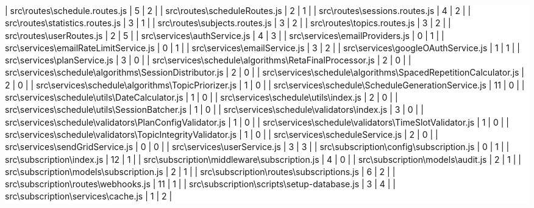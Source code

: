 | src\routes\schedule.routes.js | 5 | 2 |
| src\routes\scheduleRoutes.js | 2 | 1 |
| src\routes\sessions.routes.js | 4 | 2 |
| src\routes\statistics.routes.js | 3 | 1 |
| src\routes\subjects.routes.js | 3 | 2 |
| src\routes\topics.routes.js | 3 | 2 |
| src\routes\userRoutes.js | 2 | 5 |
| src\services\authService.js | 4 | 3 |
| src\services\emailProviders.js | 0 | 1 |
| src\services\emailRateLimitService.js | 0 | 1 |
| src\services\emailService.js | 3 | 2 |
| src\services\googleOAuthService.js | 1 | 1 |
| src\services\planService.js | 3 | 0 |
| src\services\schedule\algorithms\RetaFinalProcessor.js | 2 | 0 |
| src\services\schedule\algorithms\SessionDistributor.js | 2 | 0 |
| src\services\schedule\algorithms\SpacedRepetitionCalculator.js | 2 | 0 |
| src\services\schedule\algorithms\TopicPriorizer.js | 1 | 0 |
| src\services\schedule\ScheduleGenerationService.js | 11 | 0 |
| src\services\schedule\utils\DateCalculator.js | 1 | 0 |
| src\services\schedule\utils\index.js | 2 | 0 |
| src\services\schedule\utils\SessionBatcher.js | 1 | 0 |
| src\services\schedule\validators\index.js | 3 | 0 |
| src\services\schedule\validators\PlanConfigValidator.js | 1 | 0 |
| src\services\schedule\validators\TimeSlotValidator.js | 1 | 0 |
| src\services\schedule\validators\TopicIntegrityValidator.js | 1 | 0 |
| src\services\scheduleService.js | 2 | 0 |
| src\services\sendGridService.js | 0 | 0 |
| src\services\userService.js | 3 | 3 |
| src\subscription\config\subscription.js | 0 | 1 |
| src\subscription\index.js | 12 | 1 |
| src\subscription\middleware\subscription.js | 4 | 0 |
| src\subscription\models\audit.js | 2 | 1 |
| src\subscription\models\subscription.js | 2 | 1 |
| src\subscription\routes\subscriptions.js | 6 | 2 |
| src\subscription\routes\webhooks.js | 11 | 1 |
| src\subscription\scripts\setup-database.js | 3 | 4 |
| src\subscription\services\cache.js | 1 | 2 |